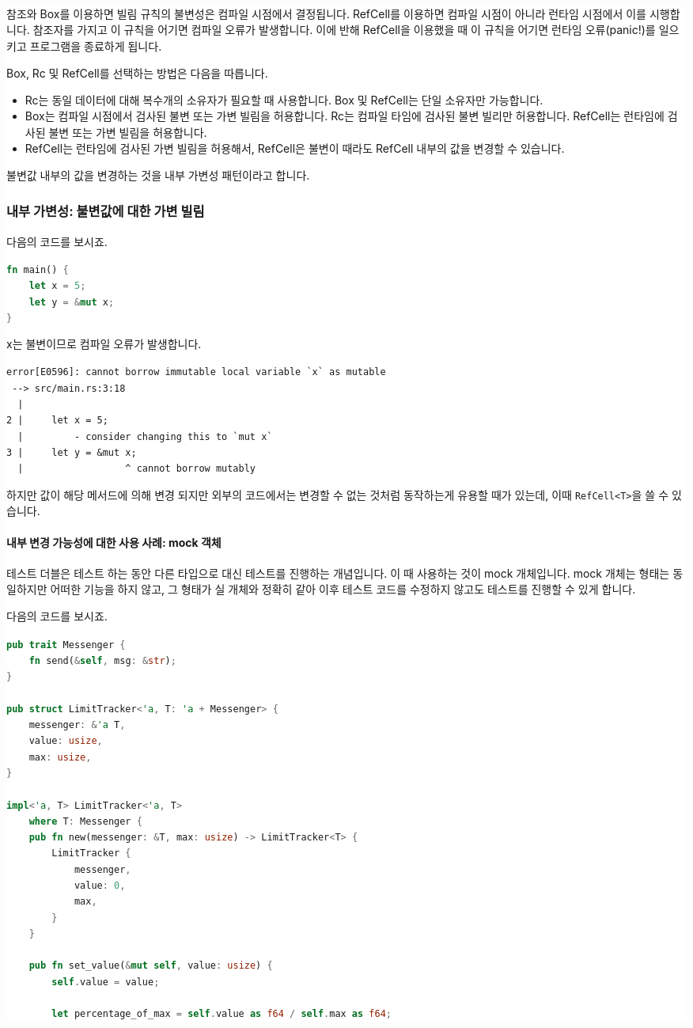 참조와 Box<T>를 이용하면 빌림 규칙의 불변성은 컴파일 시점에서 결정됩니다. RefCell<T>를 이용하면 컴파일 시점이 아니라 런타임 시점에서 이를 시행합니다. 참조자를 가지고 이 규칙을 어기면 컴파일 오류가 발생합니다. 이에 반해 RefCell<T>을 이용했을 때 이 규칙을 어기면 런타임 오류(panic!)를 일으키고 프로그램을 종료하게 됩니다.

Box<T>, Rc<T> 및 RefCell<T>를 선택하는 방법은 다음을 따릅니다.
- Rc<T>는 동일 데이터에 대해 복수개의 소유자가 필요할 때 사용합니다. Box<T> 및 RefCell<T>는 단일 소유자만 가능합니다.
- Box<T>는 컴파일 시점에서 검사된 불변 또는 가변 빌림을 허용합니다. Rc<T>는 컴파일 타임에 검사된 불변 빌리만 허용합니다. RefCell<T>는 런타임에 검사된 불변 또는 가변 빌림을 허용합니다.
- RefCell<T>는 런타임에 검사된 가변 빌림을 허용해서, RefCell<T>은 불변이 때라도 RefCell<T> 내부의 값을 변경할 수 있습니다.

불변값 내부의 값을 변경하는 것을 내부 가변성 패턴이라고 합니다.

### 내부 가변성: 불변값에 대한 가변 빌림

다음의 코드를 보시죠.

```rust
fn main() {
    let x = 5;
    let y = &mut x;
}
```

x는 불변이므로 컴파일 오류가 발생합니다.

```shell
error[E0596]: cannot borrow immutable local variable `x` as mutable
 --> src/main.rs:3:18
  |
2 |     let x = 5;
  |         - consider changing this to `mut x`
3 |     let y = &mut x;
  |                  ^ cannot borrow mutably
```

하지만 값이 해당 메서드에 의해 변경 되지만 외부의 코드에서는 변경할 수 없는 것처럼 동작하는게 유용할 때가 있는데, 이때 `RefCell<T>`을 쓸 수 있습니다.

#### 내부 변경 가능성에 대한 사용 사례: mock 객체

테스트 더블은 테스트 하는 동안 다른 타입으로 대신 테스트를 진행하는 개념입니다. 이 때 사용하는 것이 mock 개체입니다. mock 개체는 형태는 동일하지만 어떠한 기능을 하지 않고, 그 형태가 실 개체와 정확히 같아 이후 테스트 코드를 수정하지 않고도 테스트를 진행할 수 있게 합니다.

다음의 코드를 보시죠.

```rust
pub trait Messenger {
    fn send(&self, msg: &str);
}

pub struct LimitTracker<'a, T: 'a + Messenger> {
    messenger: &'a T,
    value: usize,
    max: usize,
}

impl<'a, T> LimitTracker<'a, T>
    where T: Messenger {
    pub fn new(messenger: &T, max: usize) -> LimitTracker<T> {
        LimitTracker {
            messenger,
            value: 0,
            max,
        }
    }

    pub fn set_value(&mut self, value: usize) {
        self.value = value;

        let percentage_of_max = self.value as f64 / self.max as f64;

```